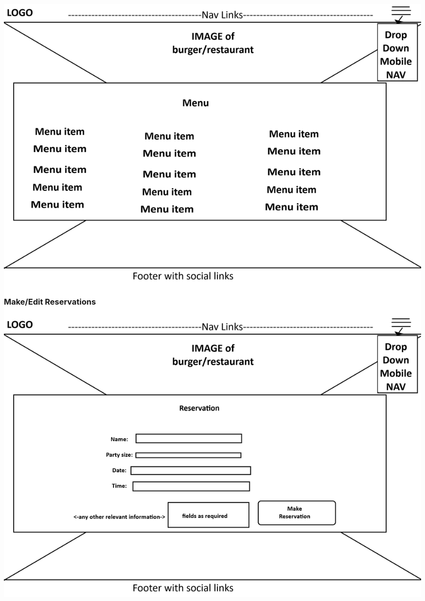 ![Image for admin page wireframe](staticfiles/images/wireframes/menu_page.png)

### Make/Edit Reservations

![Image for admin page wireframe](staticfiles/images/wireframes/reservation_and_edit_reservastion_page.png)
